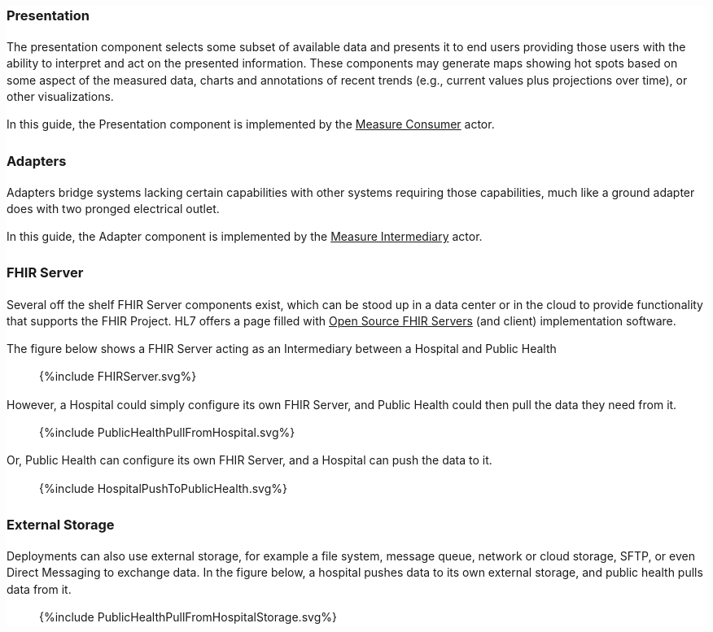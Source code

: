 ### Presentation
The presentation component selects some subset of available data and presents it to
end users providing those users with the ability to interpret and act on the presented
information.  These components may generate maps showing hot spots based on some aspect
of the measured data, charts and annotations of recent trends (e.g., current values
plus projections over time), or other visualizations.

In this guide, the Presentation component is implemented by the [Measure Consumer](actors.html#measure-consumer) actor.

### Adapters
Adapters bridge systems lacking certain capabilities with other systems requiring
those capabilities, much like a ground adapter does with two pronged electrical outlet.

In this guide, the Adapter component is implemented by the [Measure Intermediary](actors.html#measure-intermediary) actor.

### FHIR Server
Several off the shelf FHIR Server components exist, which can be stood up in a data center or in the cloud to provide functionality that supports the FHIR Project. HL7 offers a page filled with [Open Source FHIR Servers](https://wiki.hl7.org/Open_Source_FHIR_implementations) (and client) implementation software.

The figure below shows a FHIR Server acting as an Intermediary between a Hospital and Public Health

<figure>
{%include FHIRServer.svg%}
</figure>



However, a Hospital could simply configure its own FHIR Server, and Public Health could then pull the data they need from it.
<figure>
{%include PublicHealthPullFromHospital.svg%}
</figure>


Or, Public Health can configure its own FHIR Server, and a Hospital can push the data to it.
<figure>
{%include HospitalPushToPublicHealth.svg%}
</figure>


### External Storage
Deployments can also use external storage, for example a file system, message queue, network or cloud storage, SFTP, or even Direct Messaging
to exchange data.  In the figure below, a hospital pushes data to its own external storage, and public health pulls data from it.
<figure>
{%include PublicHealthPullFromHospitalStorage.svg%}
</figure>


